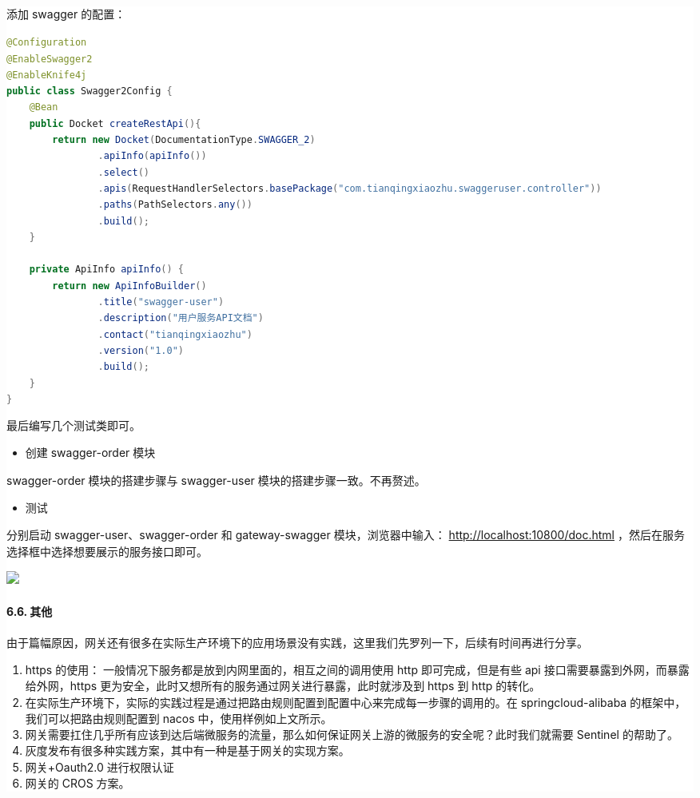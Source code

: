 
添加 swagger 的配置：

```java
@Configuration
@EnableSwagger2
@EnableKnife4j
public class Swagger2Config {
    @Bean
    public Docket createRestApi(){
        return new Docket(DocumentationType.SWAGGER_2)
                .apiInfo(apiInfo())
                .select()
                .apis(RequestHandlerSelectors.basePackage("com.tianqingxiaozhu.swaggeruser.controller"))
                .paths(PathSelectors.any())
                .build();
    }

    private ApiInfo apiInfo() {
        return new ApiInfoBuilder()
                .title("swagger-user")
                .description("用户服务API文档")
                .contact("tianqingxiaozhu")
                .version("1.0")
                .build();
    }
}

```

最后编写几个测试类即可。

- 创建 swagger-order 模块

swagger-order 模块的搭建步骤与 swagger-user 模块的搭建步骤一致。不再赘述。

- 测试

分别启动 swagger-user、swagger-order 和 gateway-swagger 模块，浏览器中输入： [http://localhost:10800/doc.html](http:_localhost:10800_doc) ，然后在服务选择框中选择想要展示的服务接口即可。

![](assets/1699933274803.png)

#### 6.6. 其他

由于篇幅原因，网关还有很多在实际生产环境下的应用场景没有实践，这里我们先罗列一下，后续有时间再进行分享。

1. https 的使用： 一般情况下服务都是放到内网里面的，相互之间的调用使用 http 即可完成，但是有些 api 接口需要暴露到外网，而暴露给外网，https 更为安全，此时又想所有的服务通过网关进行暴露，此时就涉及到 https 到 http 的转化。
2. 在实际生产环境下，实际的实践过程是通过把路由规则配置到配置中心来完成每一步骤的调用的。在 springcloud-alibaba 的框架中，我们可以把路由规则配置到 nacos 中，使用样例如上文所示。
3. 网关需要扛住几乎所有应该到达后端微服务的流量，那么如何保证网关上游的微服务的安全呢？此时我们就需要 Sentinel 的帮助了。
4. 灰度发布有很多种实践方案，其中有一种是基于网关的实现方案。
5. 网关+Oauth2.0 进行权限认证
6. 网关的 CROS 方案。

